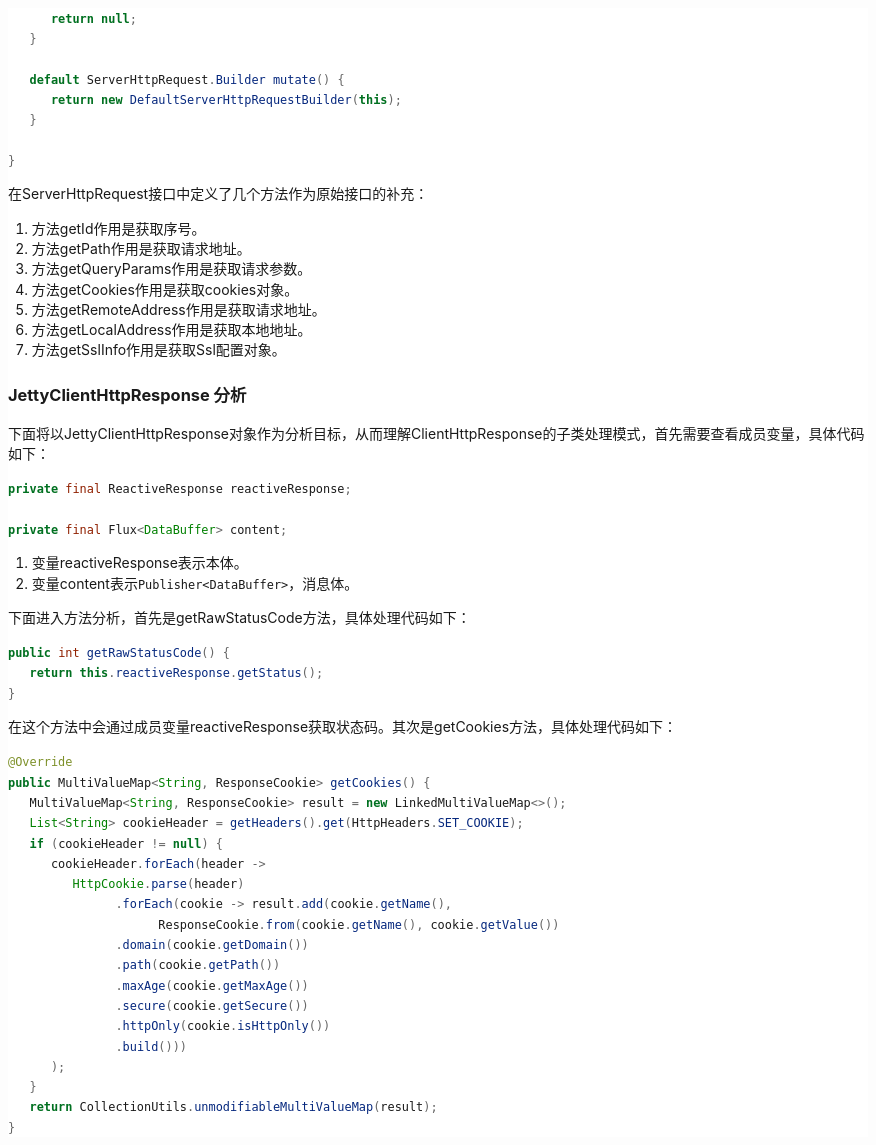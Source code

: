 ```java
      return null;
   }

   default ServerHttpRequest.Builder mutate() {
      return new DefaultServerHttpRequestBuilder(this);
   }

}
```

在ServerHttpRequest接口中定义了几个方法作为原始接口的补充：

1. 方法getId作用是获取序号。
2. 方法getPath作用是获取请求地址。
3. 方法getQueryParams作用是获取请求参数。
4. 方法getCookies作用是获取cookies对象。
5. 方法getRemoteAddress作用是获取请求地址。
6. 方法getLocalAddress作用是获取本地地址。
7. 方法getSslInfo作用是获取Ssl配置对象。

### JettyClientHttpResponse 分析

下面将以JettyClientHttpResponse对象作为分析目标，从而理解ClientHttpResponse的子类处理模式，首先需要查看成员变量，具体代码如下：

```java
private final ReactiveResponse reactiveResponse;

private final Flux<DataBuffer> content;
```

1. 变量reactiveResponse表示本体。
2. 变量content表示`Publisher<DataBuffer>`，消息体。

下面进入方法分析，首先是getRawStatusCode方法，具体处理代码如下：

```java
public int getRawStatusCode() {
   return this.reactiveResponse.getStatus();
}
```

在这个方法中会通过成员变量reactiveResponse获取状态码。其次是getCookies方法，具体处理代码如下：

```java
@Override
public MultiValueMap<String, ResponseCookie> getCookies() {
   MultiValueMap<String, ResponseCookie> result = new LinkedMultiValueMap<>();
   List<String> cookieHeader = getHeaders().get(HttpHeaders.SET_COOKIE);
   if (cookieHeader != null) {
      cookieHeader.forEach(header ->
         HttpCookie.parse(header)
               .forEach(cookie -> result.add(cookie.getName(),
                     ResponseCookie.from(cookie.getName(), cookie.getValue())
               .domain(cookie.getDomain())
               .path(cookie.getPath())
               .maxAge(cookie.getMaxAge())
               .secure(cookie.getSecure())
               .httpOnly(cookie.isHttpOnly())
               .build()))
      );
   }
   return CollectionUtils.unmodifiableMultiValueMap(result);
}
```
